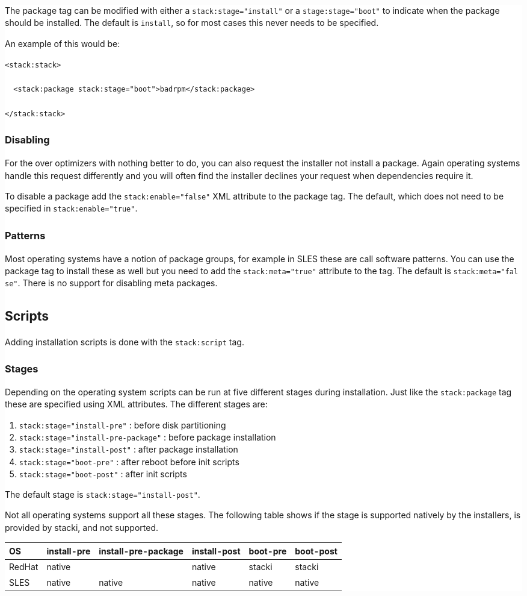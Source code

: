 The package tag can be modified with either a `stack:stage="install"` or a `stage:stage="boot"` to indicate when the package should be installed.
The default is `install`, so for most cases this never needs to be specified.

An example of this would be:
```
<stack:stack>

  <stack:package stack:stage="boot">badrpm</stack:package>

</stack:stack>
```

### Disabling

For the over optimizers with nothing better to do, you can also request the installer not install a package. Again operating systems handle this request differently and you will often find the installer declines your request when dependencies require it.

To disable a package add the `stack:enable="false"` XML attribute to the package tag. The default, which does not need to be specified in `stack:enable="true"`.

### Patterns

Most operating systems have a notion of package groups, for example in SLES these are call software patterns. You can use the package tag to install these as well but you need to add the `stack:meta="true"` attribute to the tag. The default is `stack:meta="false"`. There is no support for disabling meta packages.


## Scripts

Adding installation scripts is done with the `stack:script` tag.

### Stages

Depending on the operating system scripts can be run at five different stages during installation. Just like the `stack:package` tag these are specified using XML attributes.  The different stages are:

1. `stack:stage="install-pre"` : before disk partitioning
1. `stack:stage="install-pre-package"` : before package installation
1. `stack:stage="install-post"` : after package installation
1. `stack:stage="boot-pre"` : after reboot before init scripts
1. `stack:stage="boot-post"` : after init scripts

The default stage is `stack:stage="install-post"`.

Not all operating systems support all these stages. The following table shows if the stage is supported natively by the installers, is provided by stacki, and not supported.


| OS     | install-pre | install-pre-package | install-post | boot-pre | boot-post |
|:-------|:------------|:--------------------|:-------------|:---------|:----------|
| RedHat | native      |                     | native       | stacki   | stacki    |
| SLES   | native      | native              | native       | native   | native    |

